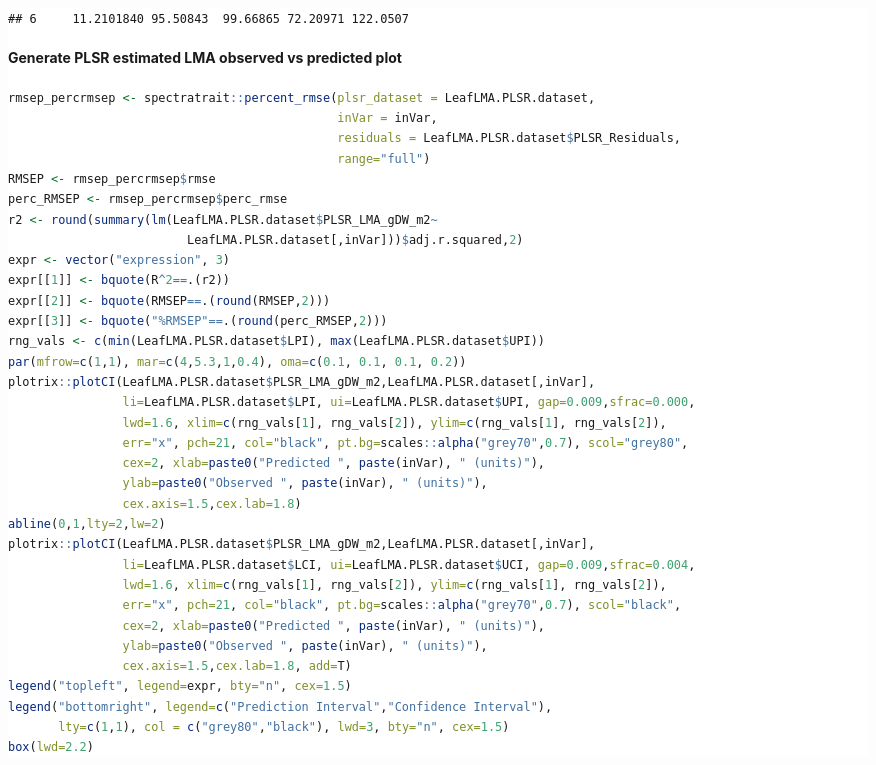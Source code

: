     ## 6     11.2101840 95.50843  99.66865 72.20971 122.0507

#### Generate PLSR estimated LMA observed vs predicted plot

``` r
rmsep_percrmsep <- spectratrait::percent_rmse(plsr_dataset = LeafLMA.PLSR.dataset, 
                                              inVar = inVar, 
                                              residuals = LeafLMA.PLSR.dataset$PLSR_Residuals, 
                                              range="full")
RMSEP <- rmsep_percrmsep$rmse
perc_RMSEP <- rmsep_percrmsep$perc_rmse
r2 <- round(summary(lm(LeafLMA.PLSR.dataset$PLSR_LMA_gDW_m2~
                         LeafLMA.PLSR.dataset[,inVar]))$adj.r.squared,2)
expr <- vector("expression", 3)
expr[[1]] <- bquote(R^2==.(r2))
expr[[2]] <- bquote(RMSEP==.(round(RMSEP,2)))
expr[[3]] <- bquote("%RMSEP"==.(round(perc_RMSEP,2)))
rng_vals <- c(min(LeafLMA.PLSR.dataset$LPI), max(LeafLMA.PLSR.dataset$UPI))
par(mfrow=c(1,1), mar=c(4,5.3,1,0.4), oma=c(0.1, 0.1, 0.1, 0.2))
plotrix::plotCI(LeafLMA.PLSR.dataset$PLSR_LMA_gDW_m2,LeafLMA.PLSR.dataset[,inVar], 
                li=LeafLMA.PLSR.dataset$LPI, ui=LeafLMA.PLSR.dataset$UPI, gap=0.009,sfrac=0.000, 
                lwd=1.6, xlim=c(rng_vals[1], rng_vals[2]), ylim=c(rng_vals[1], rng_vals[2]), 
                err="x", pch=21, col="black", pt.bg=scales::alpha("grey70",0.7), scol="grey80",
                cex=2, xlab=paste0("Predicted ", paste(inVar), " (units)"),
                ylab=paste0("Observed ", paste(inVar), " (units)"),
                cex.axis=1.5,cex.lab=1.8)
abline(0,1,lty=2,lw=2)
plotrix::plotCI(LeafLMA.PLSR.dataset$PLSR_LMA_gDW_m2,LeafLMA.PLSR.dataset[,inVar], 
                li=LeafLMA.PLSR.dataset$LCI, ui=LeafLMA.PLSR.dataset$UCI, gap=0.009,sfrac=0.004, 
                lwd=1.6, xlim=c(rng_vals[1], rng_vals[2]), ylim=c(rng_vals[1], rng_vals[2]), 
                err="x", pch=21, col="black", pt.bg=scales::alpha("grey70",0.7), scol="black",
                cex=2, xlab=paste0("Predicted ", paste(inVar), " (units)"),
                ylab=paste0("Observed ", paste(inVar), " (units)"),
                cex.axis=1.5,cex.lab=1.8, add=T)
legend("topleft", legend=expr, bty="n", cex=1.5)
legend("bottomright", legend=c("Prediction Interval","Confidence Interval"), 
       lty=c(1,1), col = c("grey80","black"), lwd=3, bty="n", cex=1.5)
box(lwd=2.2)
```
